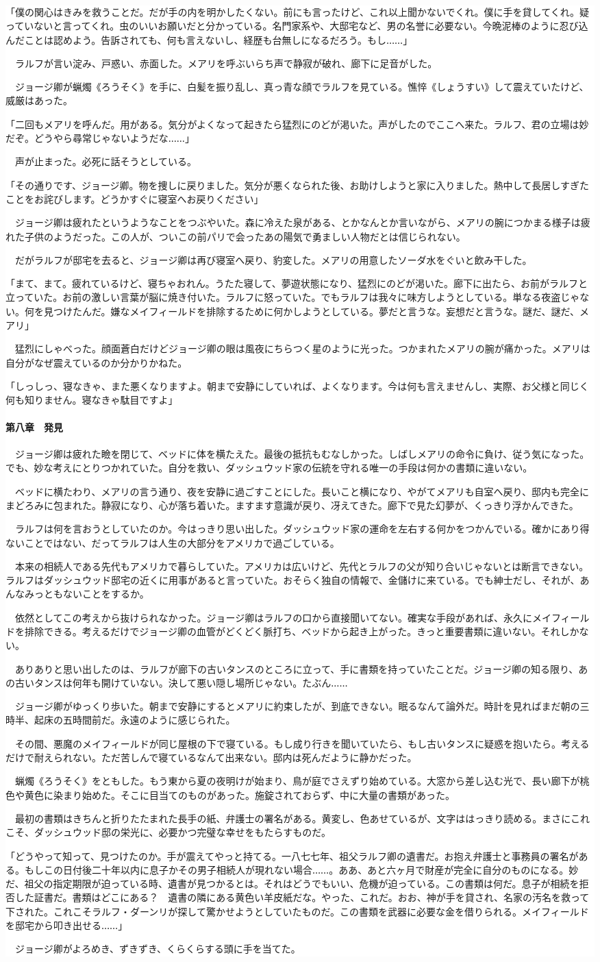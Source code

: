 「僕の関心はきみを救うことだ。だが手の内を明かしたくない。前にも言ったけど、これ以上聞かないでくれ。僕に手を貸してくれ。疑っていないと言ってくれ。虫のいいお願いだと分かっている。名門家系や、大邸宅など、男の名誉に必要ない。今晩泥棒のように忍び込んだことは認めよう。告訴されても、何も言えないし、経歴も台無しになるだろう。もし……」

　ラルフが言い淀み、戸惑い、赤面した。メアリを呼ぶいらち声で静寂が破れ、廊下に足音がした。

　ジョージ卿が蝋燭《ろうそく》を手に、白髪を振り乱し、真っ青な顔でラルフを見ている。憔悴《しょうすい》して震えていたけど、威厳はあった。

「二回もメアリを呼んだ。用がある。気分がよくなって起きたら猛烈にのどが渇いた。声がしたのでここへ来た。ラルフ、君の立場は妙だぞ。どうやら尋常じゃないようだな……」

　声が止まった。必死に話そうとしている。

「その通りです、ジョージ卿。物を捜しに戻りました。気分が悪くなられた後、お助けしようと家に入りました。熱中して長居しすぎたことをお詫びします。どうかすぐに寝室へお戻りください」

　ジョージ卿は疲れたというようなことをつぶやいた。森に冷えた泉がある、とかなんとか言いながら、メアリの腕につかまる様子は疲れた子供のようだった。この人が、ついこの前パリで会ったあの陽気で勇ましい人物だとは信じられない。

　だがラルフが邸宅を去ると、ジョージ卿は再び寝室へ戻り、豹変した。メアリの用意したソーダ水をぐいと飲み干した。

「まて、まて。疲れているけど、寝ちゃおれん。うたた寝して、夢遊状態になり、猛烈にのどが渇いた。廊下に出たら、お前がラルフと立っていた。お前の激しい言葉が脳に焼き付いた。ラルフに怒っていた。でもラルフは我々に味方しようとしている。単なる夜盗じゃない。何を見つけたんだ。嫌なメイフィールドを排除するために何かしようとしている。夢だと言うな。妄想だと言うな。謎だ、謎だ、メアリ」

　猛烈にしゃべった。顔面蒼白だけどジョージ卿の眼は風夜にちらつく星のように光った。つかまれたメアリの腕が痛かった。メアリは自分がなぜ震えているのか分かりかねた。

「しっしっ、寝なきゃ、また悪くなりますよ。朝まで安静にしていれば、よくなります。今は何も言えませんし、実際、お父様と同じく何も知りません。寝なきゃ駄目ですよ」



#### 第八章　発見



　ジョージ卿は疲れた瞼を閉じて、ベッドに体を横たえた。最後の抵抗もむなしかった。しばしメアリの命令に負け、従う気になった。でも、妙な考えにとりつかれていた。自分を救い、ダッシュウッド家の伝統を守れる唯一の手段は何かの書類に違いない。

　ベッドに横たわり、メアリの言う通り、夜を安静に過ごすことにした。長いこと横になり、やがてメアリも自室へ戻り、邸内も完全にまどろみに包まれた。静寂になり、心が落ち着いた。ますます意識が戻り、冴えてきた。廊下で見た幻夢が、くっきり浮かんできた。

　ラルフは何を言おうとしていたのか。今はっきり思い出した。ダッシュウッド家の運命を左右する何かをつかんでいる。確かにあり得ないことではない、だってラルフは人生の大部分をアメリカで過ごしている。

　本来の相続人である先代もアメリカで暮らしていた。アメリカは広いけど、先代とラルフの父が知り合いじゃないとは断言できない。ラルフはダッシュウッド邸宅の近くに用事があると言っていた。おそらく独自の情報で、金儲けに来ている。でも紳士だし、それが、あんなみっともないことをするか。

　依然としてこの考えから抜けられなかった。ジョージ卿はラルフの口から直接聞いてない。確実な手段があれば、永久にメイフィールドを排除できる。考えるだけでジョージ卿の血管がどくどく脈打ち、ベッドから起き上がった。きっと重要書類に違いない。それしかない。

　ありありと思い出したのは、ラルフが廊下の古いタンスのところに立って、手に書類を持っていたことだ。ジョージ卿の知る限り、あの古いタンスは何年も開けていない。決して悪い隠し場所じゃない。たぶん……

　ジョージ卿がゆっくり歩いた。朝まで安静にするとメアリに約束したが、到底できない。眠るなんて論外だ。時計を見ればまだ朝の三時半、起床の五時間前だ。永遠のように感じられた。

　その間、悪魔のメイフィールドが同じ屋根の下で寝ている。もし成り行きを聞いていたら、もし古いタンスに疑惑を抱いたら。考えるだけで耐えられない。ただ苦しんで寝ているなんて出来ない。邸内は死んだように静かだった。

　蝋燭《ろうそく》をともした。もう東から夏の夜明けが始まり、鳥が庭でさえずり始めている。大窓から差し込む光で、長い廊下が桃色や黄色に染まり始めた。そこに目当てのものがあった。施錠されておらず、中に大量の書類があった。

　最初の書類はきちんと折りたたまれた長手の紙、弁護士の署名がある。黄変し、色あせているが、文字ははっきり読める。まさにこれこそ、ダッシュウッド邸の栄光に、必要かつ完璧な幸せをもたらすものだ。

「どうやって知って、見つけたのか。手が震えてやっと持てる。一八七七年、祖父ラルフ卿の遺書だ。お抱え弁護士と事務員の署名がある。もしこの日付後二十年以内に息子かその男子相続人が現れない場合……。ああ、あと六ヶ月で財産が完全に自分のものになる。妙だ、祖父の指定期限が迫っている時、遺書が見つかるとは。それはどうでもいい、危機が迫っている。この書類は何だ。息子が相続を拒否した証書だ。書類はどこにある？　遺書の隣にある黄色い羊皮紙だな。やった、これだ。おお、神が手を貸され、名家の汚名を救って下された。これこそラルフ・ダーンリが探して驚かせようとしていたものだ。この書類を武器に必要な金を借りられる。メイフィールドを邸宅から叩き出せる……」

　ジョージ卿がよろめき、ずきずき、くらくらする頭に手を当てた。
